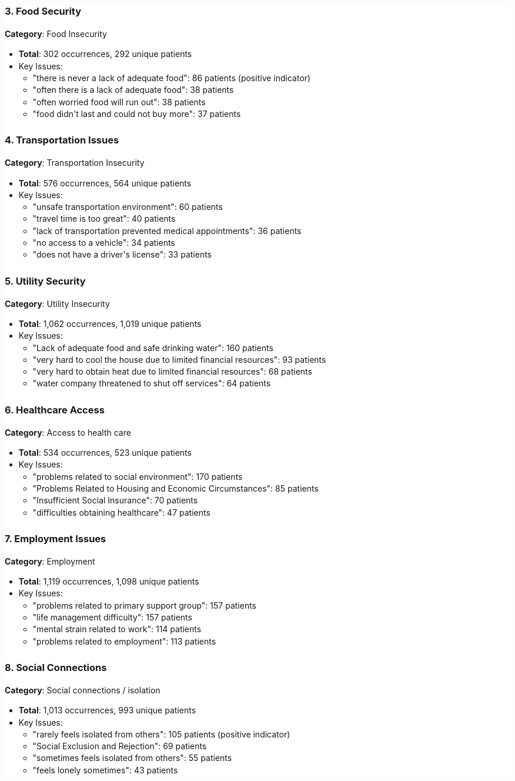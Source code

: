 ### 3. Food Security
**Category**: Food Insecurity
- **Total**: 302 occurrences, 292 unique patients
- Key Issues:
  - "there is never a lack of adequate food": 86 patients (positive indicator)
  - "often there is a lack of adequate food": 38 patients
  - "often worried food will run out": 38 patients
  - "food didn't last and could not buy more": 37 patients

### 4. Transportation Issues
**Category**: Transportation Insecurity
- **Total**: 576 occurrences, 564 unique patients
- Key Issues:
  - "unsafe transportation environment": 60 patients
  - "travel time is too great": 40 patients
  - "lack of transportation prevented medical appointments": 36 patients
  - "no access to a vehicle": 34 patients
  - "does not have a driver's license": 33 patients

### 5. Utility Security
**Category**: Utility Insecurity
- **Total**: 1,062 occurrences, 1,019 unique patients
- Key Issues:
  - "Lack of adequate food and safe drinking water": 160 patients
  - "very hard to cool the house due to limited financial resources": 93 patients
  - "very hard to obtain heat due to limited financial resources": 68 patients
  - "water company threatened to shut off services": 64 patients

### 6. Healthcare Access
**Category**: Access to health care
- **Total**: 534 occurrences, 523 unique patients
- Key Issues:
  - "problems related to social environment": 170 patients
  - "Problems Related to Housing and Economic Circumstances": 85 patients
  - "Insufficient Social Insurance": 70 patients
  - "difficulties obtaining healthcare": 47 patients

### 7. Employment Issues
**Category**: Employment
- **Total**: 1,119 occurrences, 1,098 unique patients
- Key Issues:
  - "problems related to primary support group": 157 patients
  - "life management difficulty": 157 patients
  - "mental strain related to work": 114 patients
  - "problems related to employment": 113 patients

### 8. Social Connections
**Category**: Social connections / isolation
- **Total**: 1,013 occurrences, 993 unique patients
- Key Issues:
  - "rarely feels isolated from others": 105 patients (positive indicator)
  - "Social Exclusion and Rejection": 69 patients
  - "sometimes feels isolated from others": 55 patients
  - "feels lonely sometimes": 43 patients
